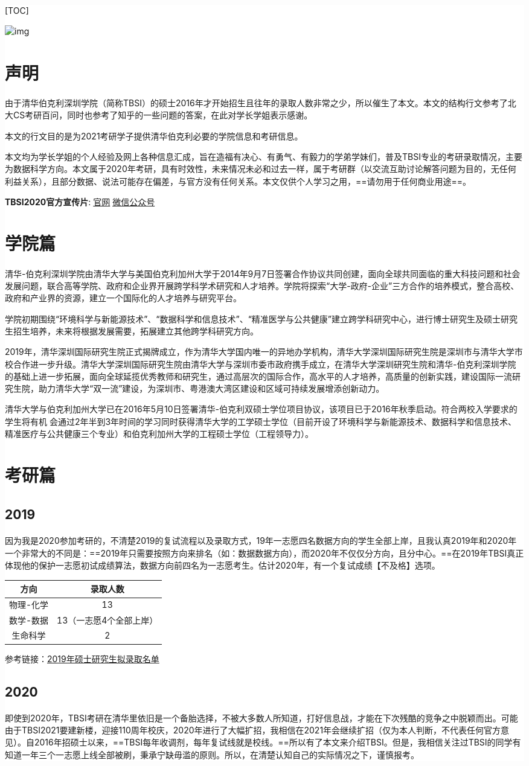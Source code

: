 [TOC]

![img](https://i.loli.net/2020/05/22/8Smab3fls2FrZ6A.jpg)

# 声明

由于清华伯克利深圳学院（简称TBSI）的硕士2016年才开始招生且往年的录取人数非常之少，所以催生了本文。本文的结构行文参考了北大CS考研百问，同时也参考了知乎的一些问题的答案，在此对学长学姐表示感谢。

本文的行文目的是为2021考研学子提供清华伯克利必要的学院信息和考研信息。

本文均为学长学姐的个人经验及网上各种信息汇成，旨在造福有决心、有勇气、有毅力的学弟学妹们，普及TBSI专业的考研录取情况，主要为数据科学方向。本文属于2020年考研，具有时效性，未来情况未必和过去一样，属于考研群（以交流互助讨论解答问题为目的，无任何利益关系），且部分数据、说法可能存在偏差，与官方没有任何关系。本文仅供个人学习之用，==请勿用于任何商业用途==。 

**TBSI2020官方宣传片**: [官网](https://www.tbsi.edu.cn/)    [微信公众号](https://mp.weixin.qq.com/s/Pw8NVSklGgmnyslugjaDnw)

# 学院篇

清华-伯克利深圳学院由清华大学与美国伯克利加州大学于2014年9月7日签署合作协议共同创建，面向全球共同面临的重大科技问题和社会发展问题，联合高等学院、政府和企业界开展跨学科学术研究和人才培养。学院将探索“大学-政府-企业”三方合作的培养模式，整合高校、政府和产业界的资源，建立一个国际化的人才培养与研究平台。

学院初期围绕“环境科学与新能源技术”、“数据科学和信息技术”、“精准医学与公共健康”建立跨学科研究中心，进行博士研究生及硕士研究生招生培养，未来将根据发展需要，拓展建立其他跨学科研究方向。

2019年，清华深圳国际研究生院正式揭牌成立，作为清华大学国内唯一的异地办学机构，清华大学深圳国际研究生院是深圳市与清华大学市校合作进一步升级。清华大学深圳国际研究生院由清华大学与深圳市委市政府携手成立，在清华大学深圳研究生院和清华-伯克利深圳学院的基础上进一步拓展，面向全球延揽优秀教师和研究生，通过高层次的国际合作，高水平的人才培养，高质量的创新实践，建设国际一流研究生院，助力清华大学“双一流”建设，为深圳市、粤港澳大湾区建设和区域可持续发展增添创新动力。

清华大学与伯克利加州大学已在2016年5月10日签署清华-伯克利双硕士学位项目协议，该项目已于2016年秋季启动。符合两校入学要求的学生将有机 会通过2年半到3年时间的学习同时获得清华大学的工学硕士学位（目前开设了环境科学与新能源技术、数据科学和信息技术、精准医疗与公共健康三个专业）和伯克利加州大学的工程硕士学位（工程领导力）。

# 考研篇

## 2019

因为我是2020参加考研的，不清楚2019的复试流程以及录取方式，19年一志愿四名数据方向的学生全部上岸，且我认真2019年和2020年一个非常大的不同是：==2019年只需要按照方向来排名（如：数据数据方向），而2020年不仅仅分方向，且分中心。==在2019年TBSI真正体现他的保护一志愿初试成绩算法，数据方向前四名为一志愿考生。估计2020年，有一个复试成绩【不及格】选项。

|   方向    |        录取人数         |
| :-------: | :---------------------: |
| 物理-化学 |           13            |
| 数学-数据 | 13（一志愿4个全部上岸） |
| 生命科学  |            2            |

参考链接：[2019年硕士研究生拟录取名单](https://mp.weixin.qq.com/s/MgubN6w3TgTZpdvlSxVluQ)

## 2020

即使到2020年，TBSI考研在清华里依旧是一个备胎选择，不被大多数人所知道，打好信息战，才能在下次残酷的竞争之中脱颖而出。可能由于TBSI2021要建新楼，迎接110周年校庆，2020年进行了大幅扩招，我相信在2021年会继续扩招（仅为本人判断，不代表任何官方意见）。自2016年招硕士以来，==TBSI每年收调剂，每年复试线就是校线。==所以有了本文来介绍TBSI。但是，我相信关注过TBSI的同学有知道一年三个一志愿上线全部被刷，秉承宁缺毋滥的原则。所以，在清楚认知自己的实际情况之下，谨慎报考。

